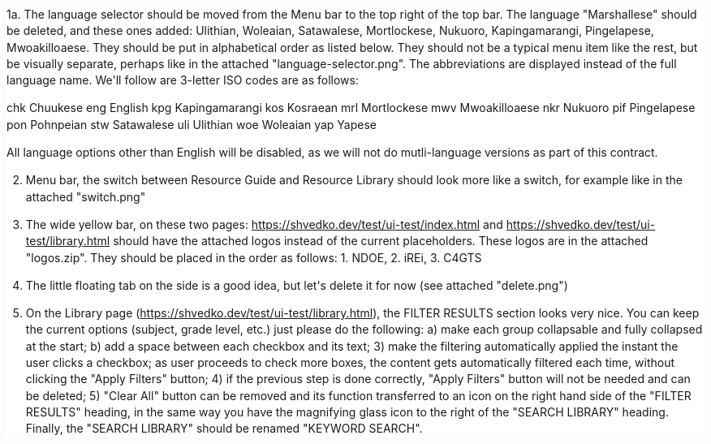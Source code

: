 

1a. The language selector should be moved from the Menu bar to the top right of the top bar. The language "Marshallese" should be deleted, and these ones added: Ulithian, Woleaian, Satawalese, Mortlockese, Nukuoro, Kapingamarangi, Pingelapese, Mwoakilloaese. They should be put in alphabetical order as listed below. They should not be a typical menu item like the rest, but be visually separate, perhaps like in the attached "language-selector.png". The abbreviations are displayed instead of the full language name. We'll follow are 3-letter ISO codes are as follows:



chk Chuukese
eng English
kpg Kapingamarangi
kos Kosraean
mrl Mortlockese
mwv Mwoakilloaese
nkr Nukuoro
pif Pingelapese
pon Pohnpeian
stw Satawalese
uli Ulithian
woe Woleaian
yap Yapese



All language options other than English will be disabled, as we will not do mutli-language versions as part of this contract.



2. Menu bar, the switch between Resource Guide and Resource Library should look more like a switch, for example like in the attached "switch.png"



3. The wide yellow bar, on these two pages: https://shvedko.dev/test/ui-test/index.html and https://shvedko.dev/test/ui-test/library.html should have the attached logos instead of the current placeholders. These logos are in the attached "logos.zip". They should be placed in the order as follows: 1. NDOE, 2. iREi, 3. C4GTS



4. The little floating tab on the side is a good idea, but let's delete it for now (see attached "delete.png")



5. On the Library page (https://shvedko.dev/test/ui-test/library.html), the FILTER RESULTS section looks very nice. You can keep the current options (subject, grade level, etc.) just please do the following: a) make each group collapsable and fully collapsed at the start; b) add a space between each checkbox and its text; 3) make the filtering automatically applied the instant the user clicks a checkbox; as user proceeds to check more boxes, the content gets automatically filtered each time, without clicking the "Apply Filters" button; 4) if the previous step is done correctly, "Apply Filters" button will not be needed and can be deleted; 5) "Clear All" button can be removed and its function transferred to an icon on the right hand side of the "FILTER RESULTS" heading, in the same way you have the magnifying glass icon to the right of the "SEARCH LIBRARY" heading. Finally, the "SEARCH LIBRARY" should be renamed "KEYWORD SEARCH".

